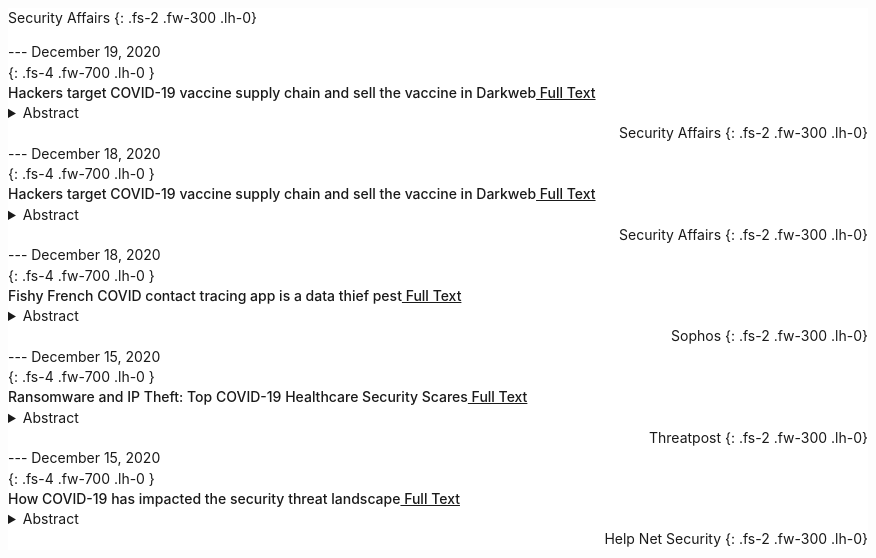 Security Affairs
{: .fs-2 .fw-300 .lh-0}
</div>
---
December 19, 2020 <br>
{: .fs-4 .fw-700 .lh-0  }
<p style="font-weight:500; margin:0px" markdown="1">
Hackers target COVID-19 vaccine supply chain and sell the vaccine in Darkweb<a href="https://securityaffairs.co/wordpress/112433/hacking/covid-19-attacks-2.html?&amp;web_view=true"> Full Text</a>
</p>
<details><summary>Abstract</summary></details>
<div style="text-align: right" markdown="1">
Security Affairs
{: .fs-2 .fw-300 .lh-0}
</div>
---
December 18, 2020 <br>
{: .fs-4 .fw-700 .lh-0  }
<p style="font-weight:500; margin:0px" markdown="1">
Hackers target COVID-19 vaccine supply chain and sell the vaccine in Darkweb<a href="https://securityaffairs.co/wordpress/112433/hacking/covid-19-attacks-2.html"> Full Text</a>
</p>
<details><summary>Abstract</summary></details>
<div style="text-align: right" markdown="1">
Security Affairs
{: .fs-2 .fw-300 .lh-0}
</div>
---
December 18, 2020 <br>
{: .fs-4 .fw-700 .lh-0  }
<p style="font-weight:500; margin:0px" markdown="1">
Fishy French COVID contact tracing app is a data thief pest<a href="https://news.sophos.com/en-us/2020/12/18/fishy-french-covid-contact-tracing-app-is-a-data-thief-pest/?&amp;web_view=true"> Full Text</a>
</p>
<details><summary>Abstract</summary></details>
<div style="text-align: right" markdown="1">
Sophos
{: .fs-2 .fw-300 .lh-0}
</div>
---
December 15, 2020 <br>
{: .fs-4 .fw-700 .lh-0  }
<p style="font-weight:500; margin:0px" markdown="1">
Ransomware and IP Theft: Top COVID-19 Healthcare Security Scares<a href="https://threatpost.com/ransomware-ip-theft-top-covid-19-healthcare-security-scares/162247/"> Full Text</a>
</p>
<details><summary>Abstract</summary></details>
<div style="text-align: right" markdown="1">
Threatpost
{: .fs-2 .fw-300 .lh-0}
</div>
---
December 15, 2020 <br>
{: .fs-4 .fw-700 .lh-0  }
<p style="font-weight:500; margin:0px" markdown="1">
How COVID-19 has impacted the security threat landscape<a href="https://www.helpnetsecurity.com/2020/12/14/covid-19-threat-landscape/?&amp;web_view=true"> Full Text</a>
</p>
<details><summary>Abstract</summary></details>
<div style="text-align: right" markdown="1">
Help Net Security
{: .fs-2 .fw-300 .lh-0}